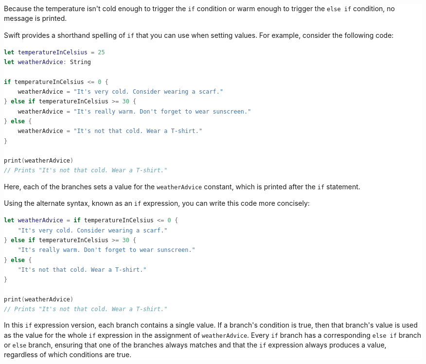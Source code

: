 

Because the temperature isn't cold enough to trigger the `if` condition
or warm enough to trigger the `else if` condition,
no message is printed.

Swift provides a shorthand spelling of `if`
that you can use when setting values.
For example,
consider the following code:

```swift
let temperatureInCelsius = 25
let weatherAdvice: String

if temperatureInCelsius <= 0 {
    weatherAdvice = "It's very cold. Consider wearing a scarf."
} else if temperatureInCelsius >= 30 {
    weatherAdvice = "It's really warm. Don't forget to wear sunscreen."
} else {
    weatherAdvice = "It's not that cold. Wear a T-shirt."
}

print(weatherAdvice)
// Prints "It's not that cold. Wear a T-shirt."
```

Here, each of the branches sets a value for the `weatherAdvice` constant,
which is printed after the `if` statement.

Using the alternate syntax,
known as an `if` expression,
you can write this code more concisely:

```swift
let weatherAdvice = if temperatureInCelsius <= 0 {
    "It's very cold. Consider wearing a scarf."
} else if temperatureInCelsius >= 30 {
    "It's really warm. Don't forget to wear sunscreen."
} else {
    "It's not that cold. Wear a T-shirt."
}

print(weatherAdvice)
// Prints "It's not that cold. Wear a T-shirt."
```

In this `if` expression version,
each branch contains a single value.
If a branch's condition is true,
then that branch's value is used as the value for the whole `if` expression
in the assignment of `weatherAdvice`.
Every `if` branch has a corresponding `else if` branch or `else` branch,
ensuring that one of the branches always matches
and that the `if` expression always produces a value,
regardless of which conditions are true.

